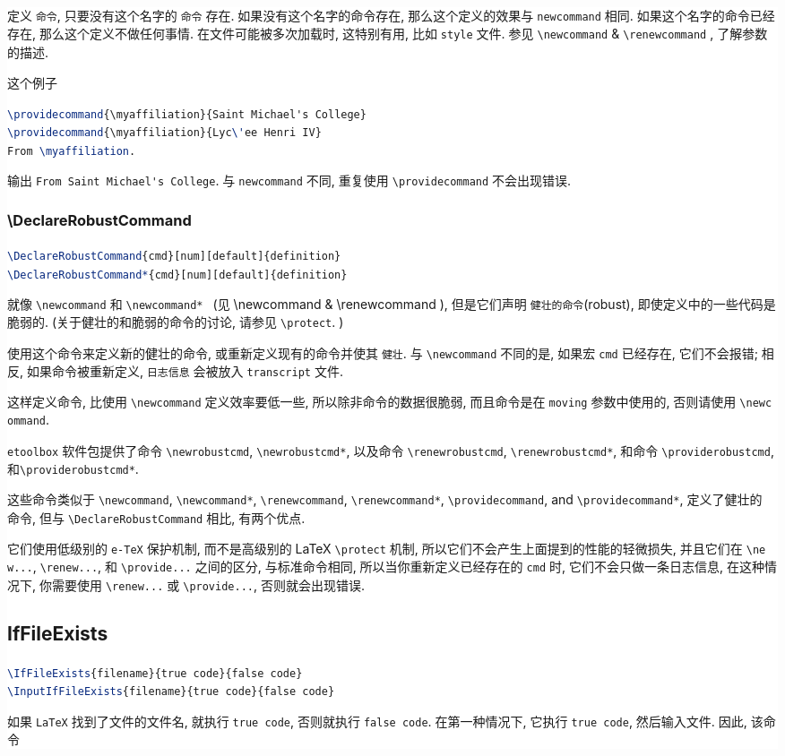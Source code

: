 定义 `命令`, 只要没有这个名字的 `命令` 存在.
如果没有这个名字的命令存在, 那么这个定义的效果与 `newcommand` 相同.
如果这个名字的命令已经存在, 那么这个定义不做任何事情.
在文件可能被多次加载时, 这特别有用, 比如 `style` 文件.
参见 `\newcommand` & `\renewcommand` , 了解参数的描述.

这个例子

```latex
\providecommand{\myaffiliation}{Saint Michael's College}
\providecommand{\myaffiliation}{Lyc\'ee Henri IV}
From \myaffiliation.
```

输出 `From Saint Michael's College`.
与 `newcommand` 不同, 重复使用 `\providecommand` 不会出现错误.

### \DeclareRobustCommand

```latex
\DeclareRobustCommand{cmd}[num][default]{definition}
\DeclareRobustCommand*{cmd}[num][default]{definition}
```

就像 `\newcommand` 和 `\newcommand* ` (见 \newcommand & \renewcommand ),
但是它们声明 `健壮的命令`(robust), 即使定义中的一些代码是脆弱的.
(关于健壮的和脆弱的命令的讨论, 请参见 `\protect`. )

使用这个命令来定义新的健壮的命令, 或重新定义现有的命令并使其 `健壮`.
与 `\newcommand` 不同的是, 如果宏 `cmd` 已经存在, 它们不会报错;
相反, 如果命令被重新定义, `日志信息` 会被放入 `transcript` 文件.

这样定义命令, 比使用 `\newcommand` 定义效率要低一些,
所以除非命令的数据很脆弱, 而且命令是在 `moving` 参数中使用的, 否则请使用 `\newcommand`.

`etoolbox` 软件包提供了命令 `\newrobustcmd`, `\newrobustcmd*`,
以及命令 `\renewrobustcmd`, `\renewrobustcmd*`,
和命令 `\providerobustcmd`, 和`\providerobustcmd*`.

这些命令类似于 `\newcommand`, `\newcommand*`, `\renewcommand`,
`\renewcommand*`, `\providecommand`, and `\providecommand*`,
定义了健壮的 命令, 但与 `\DeclareRobustCommand` 相比, 有两个优点.

它们使用低级别的 `e-TeX` 保护机制, 而不是高级别的 LaTeX `\protect` 机制, 所以它们不会产生上面提到的性能的轻微损失,
并且它们在 `\new...`, `\renew...`, 和 `\provide...` 之间的区分, 与标准命令相同,
所以当你重新定义已经存在的 `cmd` 时, 它们不会只做一条日志信息,
在这种情况下, 你需要使用 `\renew...` 或 `\provide...`, 否则就会出现错误.

## IfFileExists

```latex
\IfFileExists{filename}{true code}{false code}
\InputIfFileExists{filename}{true code}{false code}
```

如果 `LaTeX` 找到了文件的文件名, 就执行 `true code`, 否则就执行 `false code`.
在第一种情况下, 它执行 `true code`, 然后输入文件. 因此, 该命令
